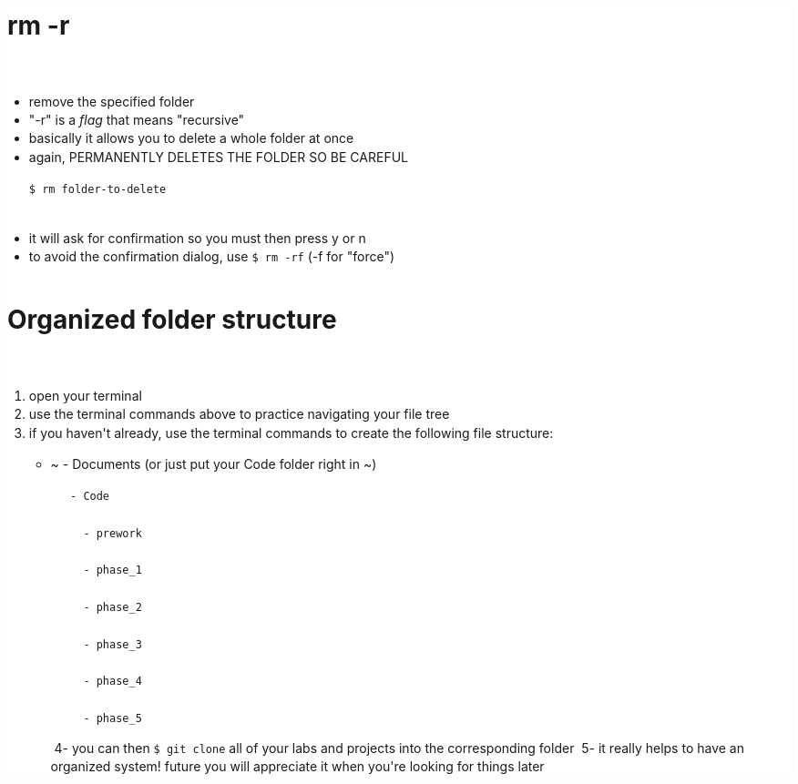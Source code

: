 # rm -r

​

- remove the specified folder
  ​
- "-r" is a _flag_ that means "recursive"
  ​
- basically it allows you to delete a whole folder at once
  ​
- again, PERMANENTLY DELETES THE FOLDER SO BE CAREFUL
  ```bash
  $ rm folder-to-delete
  ```
  ​
- it will ask for confirmation so you must then press y or n
  ​
- to avoid the confirmation dialog, use `$ rm -rf` (-f for "force")
  ​
  ​
  ​
  ​
  ​

# Organized folder structure

​

1.  open your terminal
    ​
2.  use the terminal commands above to practice navigating your file tree
    ​
3.  if you haven't already, use the terminal commands to create the following file structure:
    - ~
           - Documents (or just put your Code folder right in ~)

             - Code

               - prework

               - phase_1

               - phase_2

               - phase_3

               - phase_4

               - phase_5
      ​
      4- you can then `$ git clone` all of your labs and projects into the corresponding folder
      ​
      5- it really helps to have an organized system! future you will appreciate it when you're looking for things later
      ​
      ​
      ​
      ​
      ​
